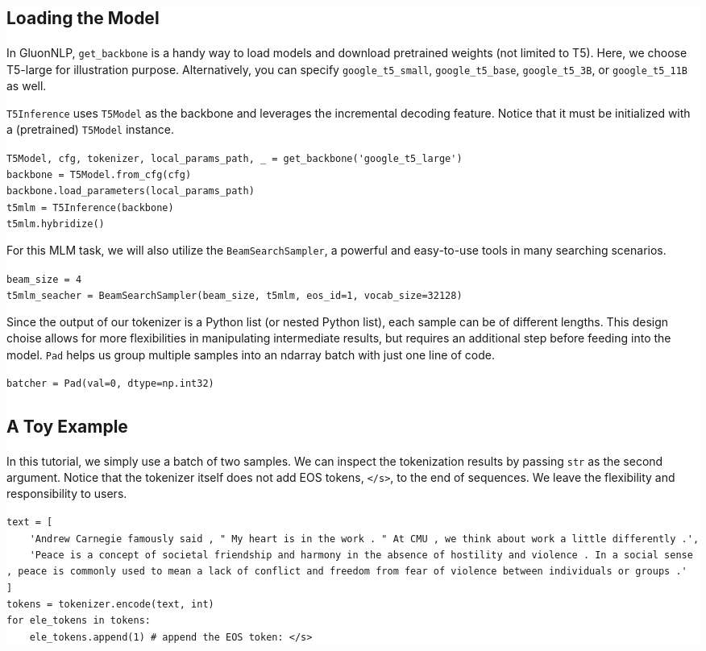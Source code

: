 ## Loading the Model

In GluonNLP, `get_backbone` is a handy way to load models and download pretrained weights (not limited to T5). Here, we choose T5-large for illustration purpose. Alternatively, you can specify `google_t5_small`, `google_t5_base`, `google_t5_3B`, or `google_t5_11B` as well. 

`T5Inference` uses `T5Model` as the backbone and leverages the incremental decoding feature. Notice that it must be initialized with a (pretrained) `T5Model` instance. 


```{.python .input}
T5Model, cfg, tokenizer, local_params_path, _ = get_backbone('google_t5_large')
backbone = T5Model.from_cfg(cfg)
backbone.load_parameters(local_params_path)
t5mlm = T5Inference(backbone)
t5mlm.hybridize()
```

For this MLM task, we will also utilize the `BeamSearchSampler`, a powerful and easy-to-use tools in many searching scenarios. 


```{.python .input}
beam_size = 4
t5mlm_seacher = BeamSearchSampler(beam_size, t5mlm, eos_id=1, vocab_size=32128)
```

Since the output of our tokenizer is a Python list (or nested Python list), each sample can be of different lengths. This design choise allows for more flexibilities in manipulating intermediate results, but requires an additional step before feeding into the model. `Pad` helps us group multiple samples into an ndarray batch with just one line of code. 


```{.python .input}
batcher = Pad(val=0, dtype=np.int32)
```

## A Toy Example

In this tutorial, we simply use a batch of two samples. We can inspect the tokenization results by passing `str` as the second argument. Notice that the tokenizer itself does not add EOS tokens, `</s>`, to the end of sequences. We leave the flexibility and responsibility to users. 


```{.python .input}
text = [
    'Andrew Carnegie famously said , " My heart is in the work . " At CMU , we think about work a little differently .', 
    'Peace is a concept of societal friendship and harmony in the absence of hostility and violence . In a social sense , peace is commonly used to mean a lack of conflict and freedom from fear of violence between individuals or groups .' 
]
tokens = tokenizer.encode(text, int)
for ele_tokens in tokens: 
    ele_tokens.append(1) # append the EOS token: </s>
```
